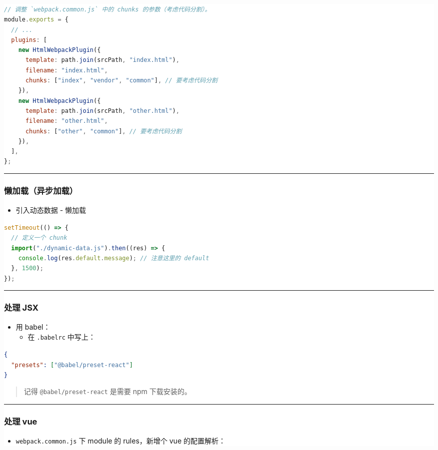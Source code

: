 ```js
// 调整 `webpack.common.js` 中的 chunks 的参数（考虑代码分割）。
module.exports = {
  // ...
  plugins: [
    new HtmlWebpackPlugin({
      template: path.join(srcPath, "index.html"),
      filename: "index.html",
      chunks: ["index", "vendor", "common"], // 要考虑代码分割
    }),
    new HtmlWebpackPlugin({
      template: path.join(srcPath, "other.html"),
      filename: "other.html",
      chunks: ["other", "common"], // 要考虑代码分割
    }),
  ],
};
```

---

### 懒加载（异步加载）

- 引入动态数据 - 懒加载

```js
setTimeout(() => {
  // 定义一个 chunk
  import("./dynamic-data.js").then((res) => {
    console.log(res.default.message); // 注意这里的 default
  }, 1500);
});
```

---

### 处理 JSX

- 用 babel：
  - 在 `.babelrc` 中写上：

```json
{
  "presets": ["@babel/preset-react"]
}
```

> 记得 `@babel/preset-react` 是需要 npm 下载安装的。

---

### 处理 vue

- `webpack.common.js` 下 module 的 rules，新增个 vue 的配置解析：
